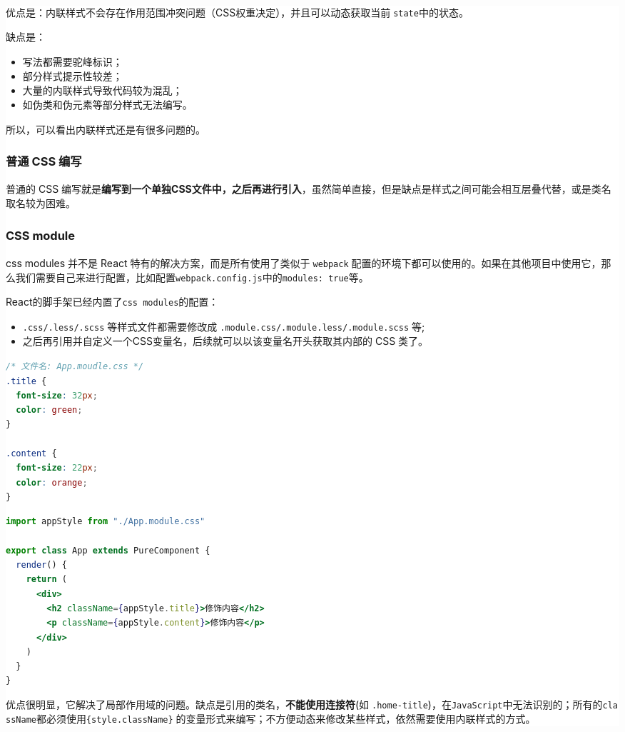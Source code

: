 优点是：内联样式不会存在作用范围冲突问题（CSS权重决定），并且可以动态获取当前 `state`中的状态。

缺点是：

- 写法都需要驼峰标识；
- 部分样式提示性较差；
- 大量的内联样式导致代码较为混乱；
- 如伪类和伪元素等部分样式无法编写。

所以，可以看出内联样式还是有很多问题的。

### 普通 CSS 编写

普通的 CSS 编写就是**编写到一个单独CSS文件中，之后再进行引入**，虽然简单直接，但是缺点是样式之间可能会相互层叠代替，或是类名取名较为困难。

### CSS module

css modules 并不是 React 特有的解决方案，而是所有使用了类似于 `webpack` 配置的环境下都可以使用的。如果在其他项目中使用它，那么我们需要自己来进行配置，比如配置`webpack.config.js`中的`modules: true`等。

React的脚手架已经内置了`css modules`的配置：

- `.css/.less/.scss` 等样式文件都需要修改成 `.module.css/.module.less/.module.scss` 等;
- 之后再引用并自定义一个CSS变量名，后续就可以以该变量名开头获取其内部的 CSS 类了。

```css
/* 文件名: App.moudle.css */
.title {
  font-size: 32px;
  color: green;
}

.content {
  font-size: 22px;
  color: orange;
}
```

```jsx
import appStyle from "./App.module.css"

export class App extends PureComponent {
  render() {
    return (
      <div>
        <h2 className={appStyle.title}>修饰内容</h2>
        <p className={appStyle.content}>修饰内容</p>
      </div>
    )
  }
}
```

优点很明显，它解决了局部作用域的问题。缺点是引用的类名，**不能使用连接符**(如 `.home-title`)，在`JavaScript`中无法识别的；所有的`className`都必须使用`{style.className}` 的变量形式来编写；不方便动态来修改某些样式，依然需要使用内联样式的方式。
